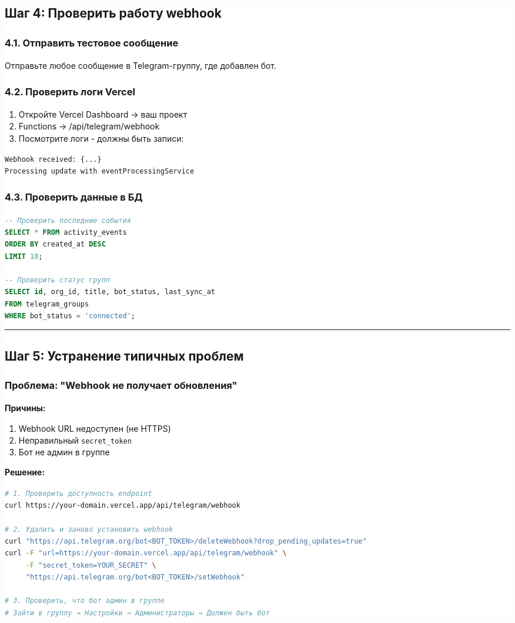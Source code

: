
## Шаг 4: Проверить работу webhook

### 4.1. Отправить тестовое сообщение

Отправьте любое сообщение в Telegram-группу, где добавлен бот.

### 4.2. Проверить логи Vercel

1. Откройте Vercel Dashboard → ваш проект
2. Functions → /api/telegram/webhook
3. Посмотрите логи - должны быть записи:

```
Webhook received: {...}
Processing update with eventProcessingService
```

### 4.3. Проверить данные в БД

```sql
-- Проверить последние события
SELECT * FROM activity_events 
ORDER BY created_at DESC 
LIMIT 10;

-- Проверить статус групп
SELECT id, org_id, title, bot_status, last_sync_at 
FROM telegram_groups 
WHERE bot_status = 'connected';
```

---

## Шаг 5: Устранение типичных проблем

### Проблема: "Webhook не получает обновления"

**Причины:**
1. Webhook URL недоступен (не HTTPS)
2. Неправильный `secret_token`
3. Бот не админ в группе

**Решение:**
```bash
# 1. Проверить доступность endpoint
curl https://your-domain.vercel.app/api/telegram/webhook

# 2. Удалить и заново установить webhook
curl "https://api.telegram.org/bot<BOT_TOKEN>/deleteWebhook?drop_pending_updates=true"
curl -F "url=https://your-domain.vercel.app/api/telegram/webhook" \
     -F "secret_token=YOUR_SECRET" \
     "https://api.telegram.org/bot<BOT_TOKEN>/setWebhook"

# 3. Проверить, что бот админ в группе
# Зайти в группу → Настройки → Администраторы → Должен быть бот
```
